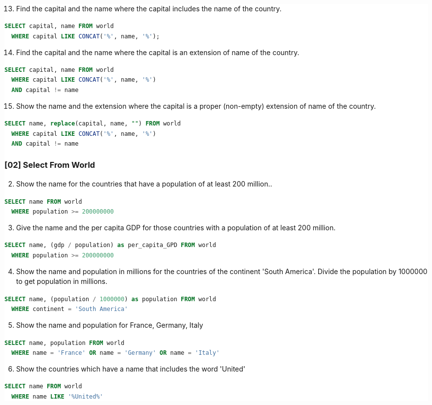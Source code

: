 13. Find the capital and the name where the capital includes the name of the country.

```sql
SELECT capital, name FROM world
  WHERE capital LIKE CONCAT('%', name, '%');
```

14. Find the capital and the name where the capital is an extension of name of the country.

```sql
SELECT capital, name FROM world
  WHERE capital LIKE CONCAT('%', name, '%')
  AND capital != name
```

15. Show the name and the extension where the capital is a proper (non-empty) extension of name of the country.

```sql
SELECT name, replace(capital, name, "") FROM world
  WHERE capital LIKE CONCAT('%', name, '%')
  AND capital != name
```

### [02] Select From World

2. Show the name for the countries that have a population of at least 200 million..

```sql
SELECT name FROM world
  WHERE population >= 200000000
```

3. Give the name and the per capita GDP for those countries with a population of at least 200 million.

```sql
SELECT name, (gdp / population) as per_capita_GPD FROM world
  WHERE population >= 200000000
```

4. Show the name and population in millions for the countries of the continent 'South America'. Divide the population by 1000000 to get population in millions.

```sql
SELECT name, (population / 1000000) as population FROM world
  WHERE continent = 'South America'
```

5. Show the name and population for France, Germany, Italy

```sql
SELECT name, population FROM world
  WHERE name = 'France' OR name = 'Germany' OR name = 'Italy'
```

6. Show the countries which have a name that includes the word 'United'

```sql
SELECT name FROM world
  WHERE name LIKE '%United%'
```
